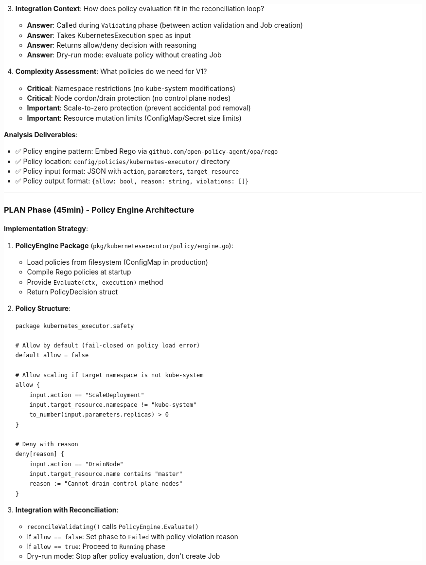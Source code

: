 3. **Integration Context**: How does policy evaluation fit in the reconciliation loop?
   - **Answer**: Called during `Validating` phase (between action validation and Job creation)
   - **Answer**: Takes KubernetesExecution spec as input
   - **Answer**: Returns allow/deny decision with reasoning
   - **Answer**: Dry-run mode: evaluate policy without creating Job

4. **Complexity Assessment**: What policies do we need for V1?
   - **Critical**: Namespace restrictions (no kube-system modifications)
   - **Critical**: Node cordon/drain protection (no control plane nodes)
   - **Important**: Scale-to-zero protection (prevent accidental pod removal)
   - **Important**: Resource mutation limits (ConfigMap/Secret size limits)

**Analysis Deliverables**:
- ✅ Policy engine pattern: Embed Rego via `github.com/open-policy-agent/opa/rego`
- ✅ Policy location: `config/policies/kubernetes-executor/` directory
- ✅ Policy input format: JSON with `action`, `parameters`, `target_resource`
- ✅ Policy output format: `{allow: bool, reason: string, violations: []}`

---

### PLAN Phase (45min) - Policy Engine Architecture

**Implementation Strategy**:

1. **PolicyEngine Package** (`pkg/kubernetesexecutor/policy/engine.go`):
   - Load policies from filesystem (ConfigMap in production)
   - Compile Rego policies at startup
   - Provide `Evaluate(ctx, execution)` method
   - Return PolicyDecision struct

2. **Policy Structure**:
   ```rego
   package kubernetes_executor.safety

   # Allow by default (fail-closed on policy load error)
   default allow = false

   # Allow scaling if target namespace is not kube-system
   allow {
       input.action == "ScaleDeployment"
       input.target_resource.namespace != "kube-system"
       to_number(input.parameters.replicas) > 0
   }

   # Deny with reason
   deny[reason] {
       input.action == "DrainNode"
       input.target_resource.name contains "master"
       reason := "Cannot drain control plane nodes"
   }
   ```

3. **Integration with Reconciliation**:
   - `reconcileValidating()` calls `PolicyEngine.Evaluate()`
   - If `allow == false`: Set phase to `Failed` with policy violation reason
   - If `allow == true`: Proceed to `Running` phase
   - Dry-run mode: Stop after policy evaluation, don't create Job
